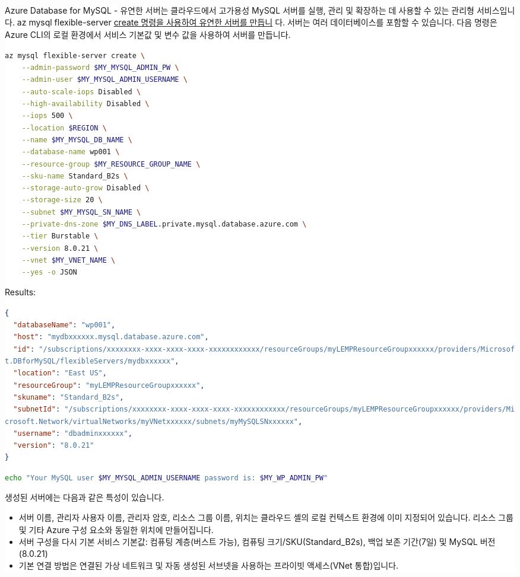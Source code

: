Azure Database for MySQL - 유연한 서버는 클라우드에서 고가용성 MySQL 서버를 실행, 관리 및 확장하는 데 사용할 수 있는 관리형 서비스입니다. az mysql flexible-server [create 명령을 사용하여 유연한 서버를 만듭니](../../mysql/flexible-server/quickstart-create-server-cli.md#create-an-azure-database-for-mysql-flexible-server) 다. 서버는 여러 데이터베이스를 포함할 수 있습니다. 다음 명령은 Azure CLI의 로컬 환경에서 서비스 기본값 및 변수 값을 사용하여 서버를 만듭니다.

```bash
az mysql flexible-server create \
    --admin-password $MY_MYSQL_ADMIN_PW \
    --admin-user $MY_MYSQL_ADMIN_USERNAME \
    --auto-scale-iops Disabled \
    --high-availability Disabled \
    --iops 500 \
    --location $REGION \
    --name $MY_MYSQL_DB_NAME \
    --database-name wp001 \
    --resource-group $MY_RESOURCE_GROUP_NAME \
    --sku-name Standard_B2s \
    --storage-auto-grow Disabled \
    --storage-size 20 \
    --subnet $MY_MYSQL_SN_NAME \
    --private-dns-zone $MY_DNS_LABEL.private.mysql.database.azure.com \
    --tier Burstable \
    --version 8.0.21 \
    --vnet $MY_VNET_NAME \
    --yes -o JSON
```

Results:


```JSON
{
  "databaseName": "wp001",
  "host": "mydbxxxxxx.mysql.database.azure.com",
  "id": "/subscriptions/xxxxxxxx-xxxx-xxxx-xxxx-xxxxxxxxxxxx/resourceGroups/myLEMPResourceGroupxxxxxx/providers/Microsoft.DBforMySQL/flexibleServers/mydbxxxxxx",
  "location": "East US",
  "resourceGroup": "myLEMPResourceGroupxxxxxx",
  "skuname": "Standard_B2s",
  "subnetId": "/subscriptions/xxxxxxxx-xxxx-xxxx-xxxx-xxxxxxxxxxxx/resourceGroups/myLEMPResourceGroupxxxxxx/providers/Microsoft.Network/virtualNetworks/myVNetxxxxxx/subnets/myMySQLSNxxxxxx",
  "username": "dbadminxxxxxx",
  "version": "8.0.21"
}
```

```bash
echo "Your MySQL user $MY_MYSQL_ADMIN_USERNAME password is: $MY_WP_ADMIN_PW"
```

생성된 서버에는 다음과 같은 특성이 있습니다.

* 서버 이름, 관리자 사용자 이름, 관리자 암호, 리소스 그룹 이름, 위치는 클라우드 셸의 로컬 컨텍스트 환경에 이미 지정되어 있습니다. 리소스 그룹 및 기타 Azure 구성 요소와 동일한 위치에 만들어집니다.
* 서버 구성을 다시 기본 서비스 기본값: 컴퓨팅 계층(버스트 가능), 컴퓨팅 크기/SKU(Standard_B2s), 백업 보존 기간(7일) 및 MySQL 버전(8.0.21)
* 기본 연결 방법은 연결된 가상 네트워크 및 자동 생성된 서브넷을 사용하는 프라이빗 액세스(VNet 통합)입니다.
